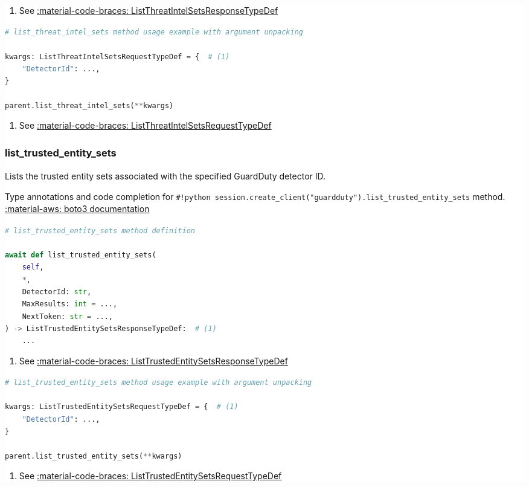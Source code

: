 1. See [:material-code-braces: ListThreatIntelSetsResponseTypeDef](./type_defs.md#listthreatintelsetsresponsetypedef)


```python
# list_threat_intel_sets method usage example with argument unpacking

kwargs: ListThreatIntelSetsRequestTypeDef = {  # (1)
    "DetectorId": ...,
}

parent.list_threat_intel_sets(**kwargs)
```

1. See [:material-code-braces: ListThreatIntelSetsRequestTypeDef](./type_defs.md#listthreatintelsetsrequesttypedef)

### list\_trusted\_entity\_sets

Lists the trusted entity sets associated with the specified GuardDuty detector
ID.

Type annotations and code completion for `#!python session.create_client("guardduty").list_trusted_entity_sets` method.
[:material-aws: boto3 documentation](https://boto3.amazonaws.com/v1/documentation/api/latest/reference/services/guardduty/client/list_trusted_entity_sets.html)

```python
# list_trusted_entity_sets method definition

await def list_trusted_entity_sets(
    self,
    *,
    DetectorId: str,
    MaxResults: int = ...,
    NextToken: str = ...,
) -> ListTrustedEntitySetsResponseTypeDef:  # (1)
    ...
```

1. See [:material-code-braces: ListTrustedEntitySetsResponseTypeDef](./type_defs.md#listtrustedentitysetsresponsetypedef)


```python
# list_trusted_entity_sets method usage example with argument unpacking

kwargs: ListTrustedEntitySetsRequestTypeDef = {  # (1)
    "DetectorId": ...,
}

parent.list_trusted_entity_sets(**kwargs)
```

1. See [:material-code-braces: ListTrustedEntitySetsRequestTypeDef](./type_defs.md#listtrustedentitysetsrequesttypedef)
